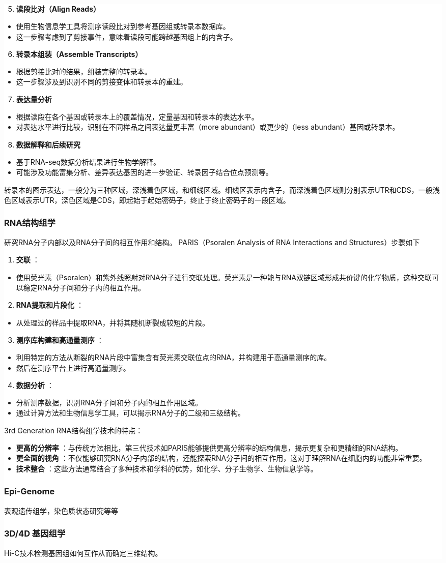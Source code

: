 5. **读段比对（Align Reads）**

* 使用生物信息学工具将测序读段比对到参考基因组或转录本数据库。
* 这一步骤考虑到了剪接事件，意味着读段可能跨越基因组上的内含子。

6. **转录本组装（Assemble Transcripts）**

* 根据剪接比对的结果，组装完整的转录本。
* 这一步骤涉及到识别不同的剪接变体和转录本的重建。

7. **表达量分析**

* 根据读段在各个基因或转录本上的覆盖情况，定量基因和转录本的表达水平。
* 对表达水平进行比较，识别在不同样品之间表达量更丰富（more abundant）或更少的（less abundant）基因或转录本。

8. **数据解释和后续研究**

* 基于RNA-seq数据分析结果进行生物学解释。
* 可能涉及功能富集分析、差异表达基因的进一步验证、转录因子结合位点预测等。

转录本的图示表达，一般分为三种区域，深浅着色区域，和细线区域。细线区表示内含子，而深浅着色区域则分别表示UTR和CDS，一般浅色区域表示UTR，深色区域是CDS，即起始于起始密码子，终止于终止密码子的一段区域。

### RNA结构组学

研究RNA分子内部以及RNA分子间的相互作用和结构。
PARIS（Psoralen Analysis of RNA Interactions and Structures）步骤如下

1. **交联** ：

* 使用荧光素（Psoralen）和紫外线照射对RNA分子进行交联处理。荧光素是一种能与RNA双链区域形成共价键的化学物质，这种交联可以稳定RNA分子间和分子内的相互作用。

2. **RNA提取和片段化** ：

* 从处理过的样品中提取RNA，并将其随机断裂成较短的片段。

3. **测序库构建和高通量测序** ：

* 利用特定的方法从断裂的RNA片段中富集含有荧光素交联位点的RNA，并构建用于高通量测序的库。
* 然后在测序平台上进行高通量测序。

4. **数据分析** ：

* 分析测序数据，识别RNA分子间和分子内的相互作用区域。
* 通过计算方法和生物信息学工具，可以揭示RNA分子的二级和三级结构。

3rd Generation RNA结构组学技术的特点：

* **更高的分辨率** ：与传统方法相比，第三代技术如PARIS能够提供更高分辨率的结构信息，揭示更复杂和更精细的RNA结构。
* **更全面的视角** ：不仅能够研究RNA分子内部的结构，还能探索RNA分子间的相互作用，这对于理解RNA在细胞内的功能非常重要。
* **技术整合** ：这些方法通常结合了多种技术和学科的优势，如化学、分子生物学、生物信息学等。

### Epi-Genome

表观遗传组学，染色质状态研究等等

### 3D/4D 基因组学

Hi-C技术检测基因组如何互作从而确定三维结构。
